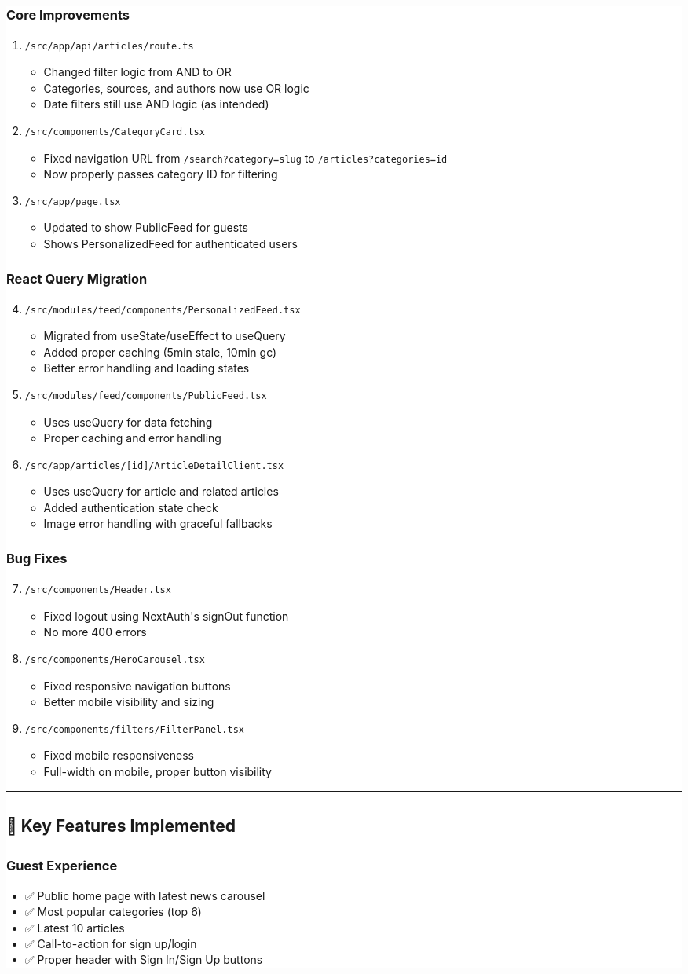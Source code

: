 ### Core Improvements
1. `/src/app/api/articles/route.ts`
   - Changed filter logic from AND to OR
   - Categories, sources, and authors now use OR logic
   - Date filters still use AND logic (as intended)

2. `/src/components/CategoryCard.tsx`
   - Fixed navigation URL from `/search?category=slug` to `/articles?categories=id`
   - Now properly passes category ID for filtering

3. `/src/app/page.tsx`
   - Updated to show PublicFeed for guests
   - Shows PersonalizedFeed for authenticated users

### React Query Migration
4. `/src/modules/feed/components/PersonalizedFeed.tsx`
   - Migrated from useState/useEffect to useQuery
   - Added proper caching (5min stale, 10min gc)
   - Better error handling and loading states

5. `/src/modules/feed/components/PublicFeed.tsx`
   - Uses useQuery for data fetching
   - Proper caching and error handling

6. `/src/app/articles/[id]/ArticleDetailClient.tsx`
   - Uses useQuery for article and related articles
   - Added authentication state check
   - Image error handling with graceful fallbacks

### Bug Fixes
7. `/src/components/Header.tsx`
   - Fixed logout using NextAuth's signOut function
   - No more 400 errors

8. `/src/components/HeroCarousel.tsx`
   - Fixed responsive navigation buttons
   - Better mobile visibility and sizing

9. `/src/components/filters/FilterPanel.tsx`
   - Fixed mobile responsiveness
   - Full-width on mobile, proper button visibility

---

## 🎨 Key Features Implemented

### Guest Experience
- ✅ Public home page with latest news carousel
- ✅ Most popular categories (top 6)
- ✅ Latest 10 articles
- ✅ Call-to-action for sign up/login
- ✅ Proper header with Sign In/Sign Up buttons
